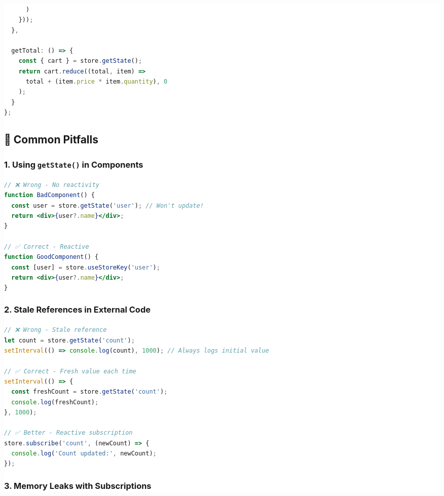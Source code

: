 ```jsx
      )
    }));
  },
  
  getTotal: () => {
    const { cart } = store.getState();
    return cart.reduce((total, item) => 
      total + (item.price * item.quantity), 0
    );
  }
};
```

## 🚨 Common Pitfalls

### 1. Using `getState()` in Components

```jsx
// ❌ Wrong - No reactivity
function BadComponent() {
  const user = store.getState('user'); // Won't update!
  return <div>{user?.name}</div>;
}

// ✅ Correct - Reactive
function GoodComponent() {
  const [user] = store.useStoreKey('user');
  return <div>{user?.name}</div>;
}
```

### 2. Stale References in External Code

```jsx
// ❌ Wrong - Stale reference
let count = store.getState('count');
setInterval(() => console.log(count), 1000); // Always logs initial value

// ✅ Correct - Fresh value each time
setInterval(() => {
  const freshCount = store.getState('count');
  console.log(freshCount);
}, 1000);

// ✅ Better - Reactive subscription
store.subscribe('count', (newCount) => {
  console.log('Count updated:', newCount);
});
```

### 3. Memory Leaks with Subscriptions
